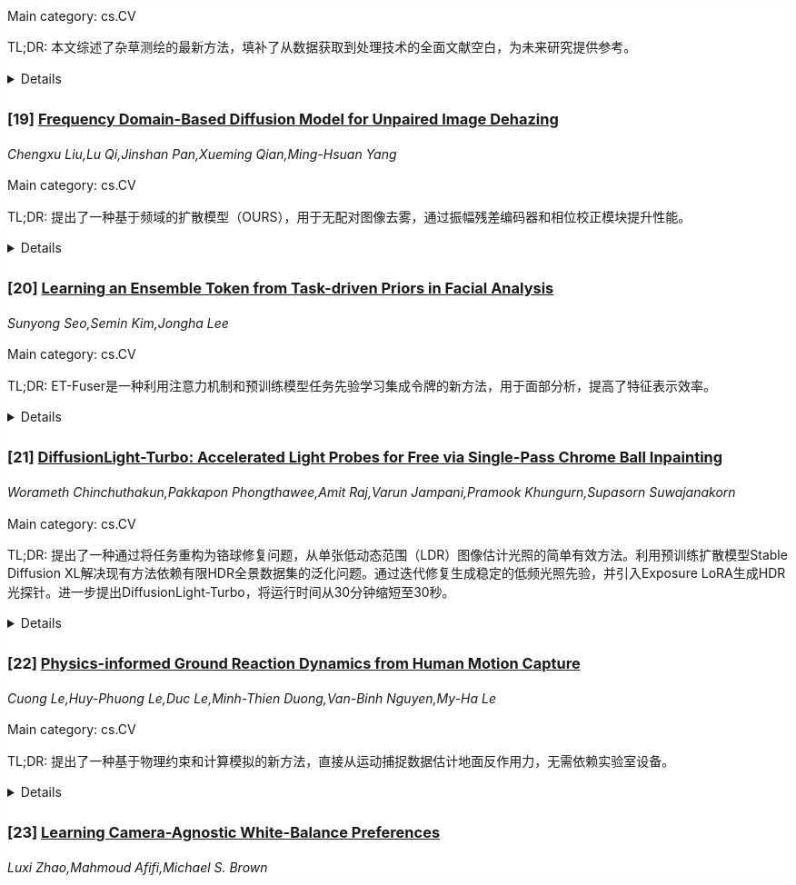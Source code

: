 Main category: cs.CV

TL;DR: 本文综述了杂草测绘的最新方法，填补了从数据获取到处理技术的全面文献空白，为未来研究提供参考。


<details><summary>Details</summary></details>


### [19] [Frequency Domain-Based Diffusion Model for Unpaired Image Dehazing](https://arxiv.org/abs/2507.01275)
*Chengxu Liu,Lu Qi,Jinshan Pan,Xueming Qian,Ming-Hsuan Yang*

Main category: cs.CV

TL;DR: 提出了一种基于频域的扩散模型（OURS），用于无配对图像去雾，通过振幅残差编码器和相位校正模块提升性能。


<details><summary>Details</summary></details>


### [20] [Learning an Ensemble Token from Task-driven Priors in Facial Analysis](https://arxiv.org/abs/2507.01290)
*Sunyong Seo,Semin Kim,Jongha Lee*

Main category: cs.CV

TL;DR: ET-Fuser是一种利用注意力机制和预训练模型任务先验学习集成令牌的新方法，用于面部分析，提高了特征表示效率。


<details><summary>Details</summary></details>


### [21] [DiffusionLight-Turbo: Accelerated Light Probes for Free via Single-Pass Chrome Ball Inpainting](https://arxiv.org/abs/2507.01305)
*Worameth Chinchuthakun,Pakkapon Phongthawee,Amit Raj,Varun Jampani,Pramook Khungurn,Supasorn Suwajanakorn*

Main category: cs.CV

TL;DR: 提出了一种通过将任务重构为铬球修复问题，从单张低动态范围（LDR）图像估计光照的简单有效方法。利用预训练扩散模型Stable Diffusion XL解决现有方法依赖有限HDR全景数据集的泛化问题。通过迭代修复生成稳定的低频光照先验，并引入Exposure LoRA生成HDR光探针。进一步提出DiffusionLight-Turbo，将运行时间从30分钟缩短至30秒。


<details><summary>Details</summary></details>


### [22] [Physics-informed Ground Reaction Dynamics from Human Motion Capture](https://arxiv.org/abs/2507.01340)
*Cuong Le,Huy-Phuong Le,Duc Le,Minh-Thien Duong,Van-Binh Nguyen,My-Ha Le*

Main category: cs.CV

TL;DR: 提出了一种基于物理约束和计算模拟的新方法，直接从运动捕捉数据估计地面反作用力，无需依赖实验室设备。


<details><summary>Details</summary></details>


### [23] [Learning Camera-Agnostic White-Balance Preferences](https://arxiv.org/abs/2507.01342)
*Luxi Zhao,Mahmoud Afifi,Michael S. Brown*
